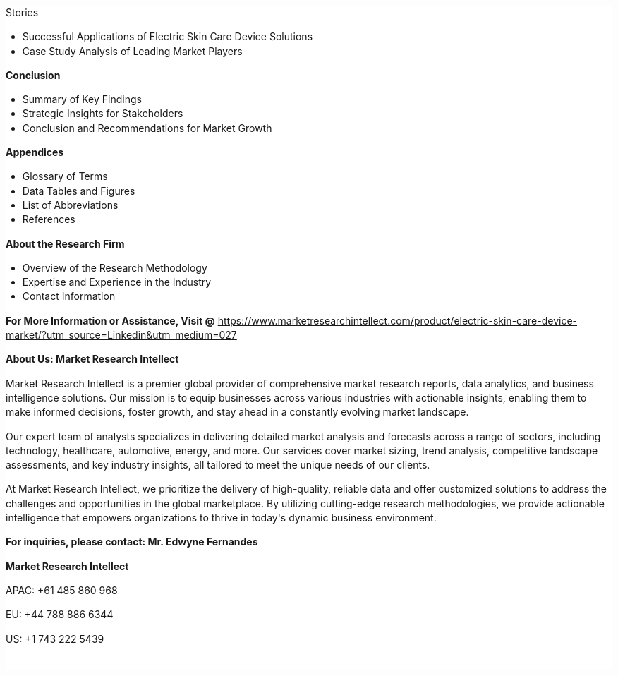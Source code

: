 Stories</strong></p><ul><li>Successful Applications of Electric Skin Care Device Solutions</li><li>Case Study Analysis of Leading Market Players</li></ul><p><strong>Conclusion</strong></p><ul><li>Summary of Key Findings</li><li>Strategic Insights for Stakeholders</li><li>Conclusion and Recommendations for Market Growth</li></ul><p><strong>Appendices</strong></p><ul><li>Glossary of Terms</li><li>Data Tables and Figures</li><li>List of Abbreviations</li><li>References</li></ul><p><strong>About the Research Firm</strong></p><ul><li>Overview of the Research Methodology</li><li>Expertise and Experience in the Industry</li><li>Contact Information</li></ul></div><div class="article-main__content" data-test-id="publishing-text-block"><p><span class="font-[700]"><strong>For More Information or Assistance, Visit @</strong>&nbsp;<a href="https://www.marketresearchintellect.com/product/electric-skin-care-device-market/?utm_source=Linkedin&utm_medium=027">https://www.marketresearchintellect.com/product/electric-skin-care-device-market/?utm_source=Linkedin&utm_medium=027</a></span></p><p><strong>About Us: Market Research Intellect</strong></p><p>Market Research Intellect is a premier global provider of comprehensive market research reports, data analytics, and business intelligence solutions. Our mission is to equip businesses across various industries with actionable insights, enabling them to make informed decisions, foster growth, and stay ahead in a constantly evolving market landscape.</p><p>Our expert team of analysts specializes in delivering detailed market analysis and forecasts across a range of sectors, including technology, healthcare, automotive, energy, and more. Our services cover market sizing, trend analysis, competitive landscape assessments, and key industry insights, all tailored to meet the unique needs of our clients.</p><p>At Market Research Intellect, we prioritize the delivery of high-quality, reliable data and offer customized solutions to address the challenges and opportunities in the global marketplace. By utilizing cutting-edge research methodologies, we provide actionable intelligence that empowers organizations to thrive in today's dynamic business environment.</p><p><strong>For inquiries, please contact: Mr. Edwyne Fernandes</strong></p><p><strong>Market Research Intellect</strong></p><p>APAC: +61 485 860 968</p><p>EU: +44 788 886 6344</p><p>US: +1 743 222 5439</p></div><div class="article-main__content" data-test-id="publishing-text-block">&nbsp;</div>
